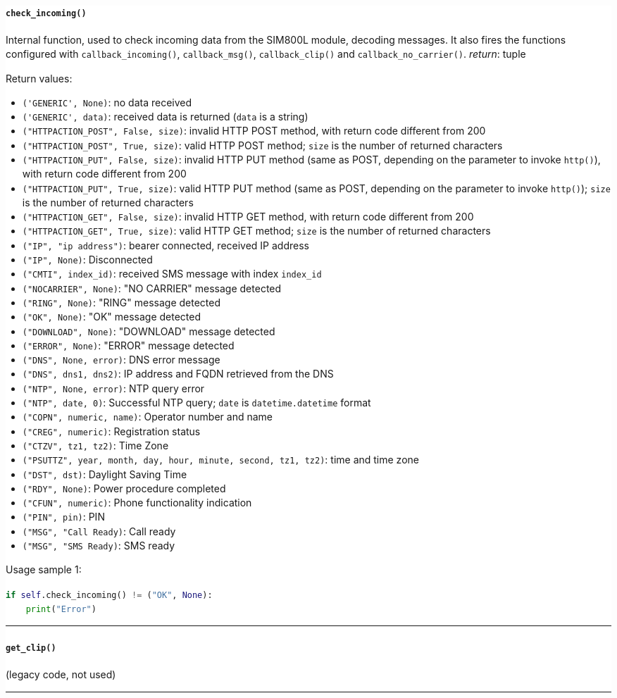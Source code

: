 #### `check_incoming()`
Internal function, used to check incoming data from the SIM800L module, decoding messages.
It also fires the functions configured with `callback_incoming()`, `callback_msg()`, `callback_clip()` and `callback_no_carrier()`.
 *return*: tuple

Return values:
- `('GENERIC', None)`: no data received
- `('GENERIC', data)`: received data is returned (`data` is a string)
- `("HTTPACTION_POST", False, size)`: invalid HTTP POST method, with return code different from 200
- `("HTTPACTION_POST", True, size)`: valid HTTP POST method; `size` is the number of returned characters
- `("HTTPACTION_PUT", False, size)`: invalid HTTP PUT method (same as POST, depending on the parameter to invoke `http()`), with return code different from 200
- `("HTTPACTION_PUT", True, size)`: valid HTTP PUT method (same as POST, depending on the parameter to invoke `http()`); `size` is the number of returned characters
- `("HTTPACTION_GET", False, size)`: invalid HTTP GET method, with return code different from 200
- `("HTTPACTION_GET", True, size)`: valid HTTP GET method; `size` is the number of returned characters
- `("IP", "ip address")`: bearer connected, received IP address
- `("IP", None)`: Disconnected
- `("CMTI", index_id)`: received SMS message with index `index_id`
- `("NOCARRIER", None)`: "NO CARRIER" message detected
- `("RING", None)`: "RING" message detected
- `("OK", None)`: "OK" message detected
- `("DOWNLOAD", None)`: "DOWNLOAD" message detected
- `("ERROR", None)`: "ERROR" message detected
- `("DNS", None, error)`: DNS error message
- `("DNS", dns1, dns2)`: IP address and FQDN retrieved from the DNS
- `("NTP", None, error)`: NTP query error
- `("NTP", date, 0)`: Successful NTP query; `date` is `datetime.datetime` format
- `("COPN", numeric, name)`: Operator number and name
- `("CREG", numeric)`: Registration status
- `("CTZV", tz1, tz2)`: Time Zone
- `("PSUTTZ", year, month, day, hour, minute, second, tz1, tz2)`: time and time zone
- `("DST", dst)`: Daylight Saving Time
- `("RDY", None)`: Power procedure completed
- `("CFUN", numeric)`: Phone functionality indication
- `("PIN", pin)`: PIN
- `("MSG", "Call Ready)`: Call ready
- `("MSG", "SMS Ready)`: SMS ready

Usage sample 1:
```python
if self.check_incoming() != ("OK", None):
    print("Error")
```

---

#### `get_clip()`
(legacy code, not used)

---